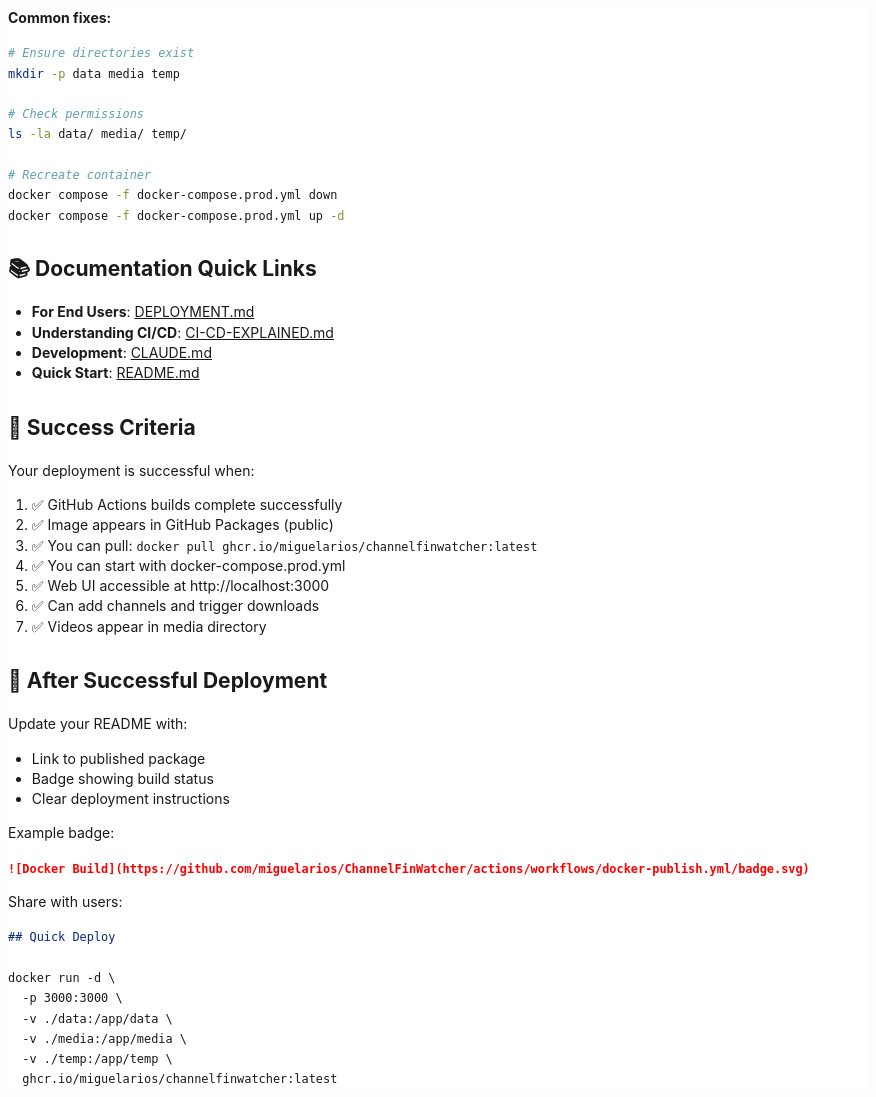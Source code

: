 **Common fixes:**
```bash
# Ensure directories exist
mkdir -p data media temp

# Check permissions
ls -la data/ media/ temp/

# Recreate container
docker compose -f docker-compose.prod.yml down
docker compose -f docker-compose.prod.yml up -d
```

## 📚 Documentation Quick Links

- **For End Users**: [DEPLOYMENT.md](docs/DEPLOYMENT.md)
- **Understanding CI/CD**: [CI-CD-EXPLAINED.md](docs/CI-CD-EXPLAINED.md)
- **Development**: [CLAUDE.md](CLAUDE.md)
- **Quick Start**: [README.md](README.md)

## 🎯 Success Criteria

Your deployment is successful when:

1. ✅ GitHub Actions builds complete successfully
2. ✅ Image appears in GitHub Packages (public)
3. ✅ You can pull: `docker pull ghcr.io/miguelarios/channelfinwatcher:latest`
4. ✅ You can start with docker-compose.prod.yml
5. ✅ Web UI accessible at http://localhost:3000
6. ✅ Can add channels and trigger downloads
7. ✅ Videos appear in media directory

## 🎉 After Successful Deployment

Update your README with:
- Link to published package
- Badge showing build status
- Clear deployment instructions

Example badge:
```markdown
![Docker Build](https://github.com/miguelarios/ChannelFinWatcher/actions/workflows/docker-publish.yml/badge.svg)
```

Share with users:
```markdown
## Quick Deploy

docker run -d \
  -p 3000:3000 \
  -v ./data:/app/data \
  -v ./media:/app/media \
  -v ./temp:/app/temp \
  ghcr.io/miguelarios/channelfinwatcher:latest
```
